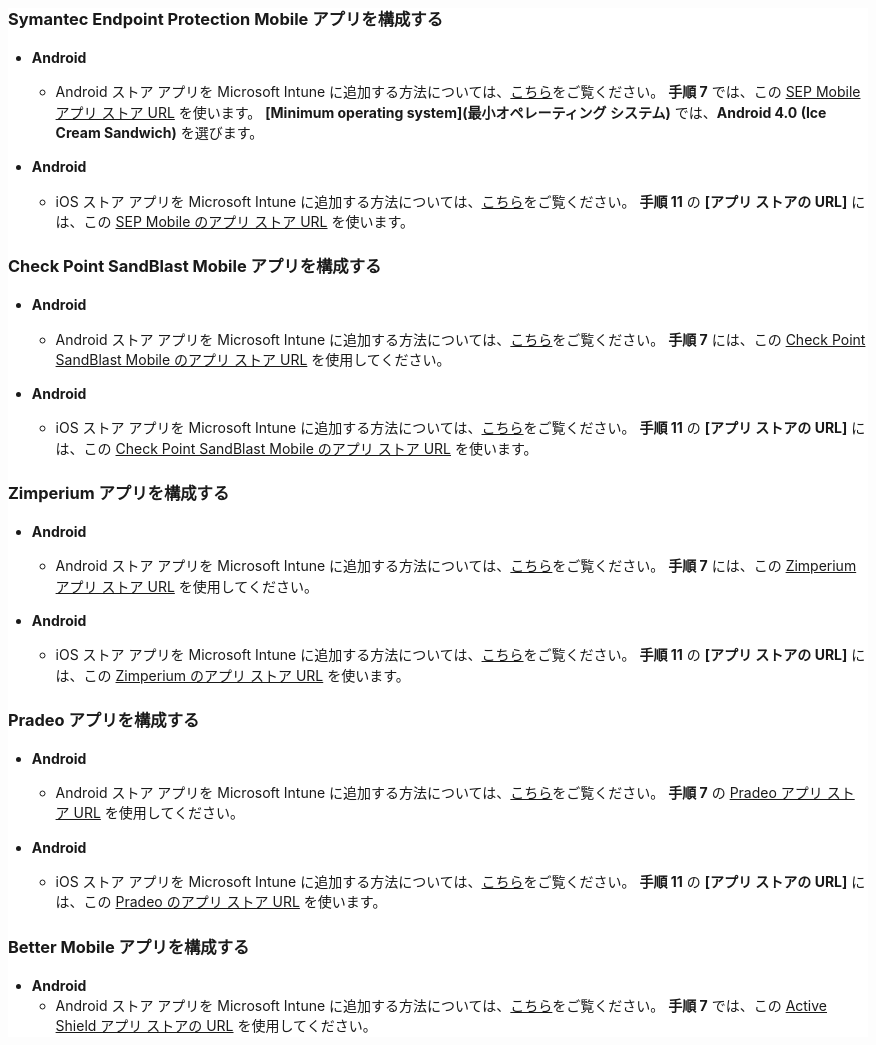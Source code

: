 ### <a name="configure-symantec-endpoint-protection-mobile-apps"></a>Symantec Endpoint Protection Mobile アプリを構成する  
- **Android**
  - Android ストア アプリを Microsoft Intune に追加する方法については、[こちら](../apps/store-apps-android.md)をご覧ください。 **手順 7** では、この [SEP Mobile アプリ ストア URL](https://play.google.com/store/apps/details?id=com.skycure.skycure) を使います。  **[Minimum operating system]\(最小オペレーティング システム\)** では、**Android 4.0 (Ice Cream Sandwich)** を選びます。

- **Android**
  - iOS ストア アプリを Microsoft Intune に追加する方法については、[こちら](../apps/store-apps-ios.md)をご覧ください。 **手順 11** の **[アプリ ストアの URL]** には、この [SEP Mobile のアプリ ストア URL](https://itunes.apple.com/us/app/skycure/id695620821?mt=8) を使います。

### <a name="configure-check-point-sandblast-mobile-apps"></a>Check Point SandBlast Mobile アプリを構成する  
- **Android**  
  - Android ストア アプリを Microsoft Intune に追加する方法については、[こちら](../apps/store-apps-android.md)をご覧ください。 **手順 7** には、この [Check Point SandBlast Mobile のアプリ ストア URL](https://play.google.com/store/apps/details?id=com.lacoon.security.fox) を使用してください。

- **Android**
  - iOS ストア アプリを Microsoft Intune に追加する方法については、[こちら](../apps/store-apps-ios.md)をご覧ください。 **手順 11** の **[アプリ ストアの URL]** には、この [Check Point SandBlast Mobile のアプリ ストア URL](https://apps.apple.com/us/app/sandblast-mobile-protect/id1006390797) を使います。  

### <a name="configure-zimperium-apps"></a>Zimperium アプリを構成する  
- **Android**
  - Android ストア アプリを Microsoft Intune に追加する方法については、[こちら](../apps/store-apps-android.md)をご覧ください。 **手順 7** には、この [Zimperium アプリ ストア URL](https://play.google.com/store/apps/details?id=com.zimperium.zips&hl=en) を使用してください。

- **Android**
  - iOS ストア アプリを Microsoft Intune に追加する方法については、[こちら](../apps/store-apps-ios.md)をご覧ください。 **手順 11** の **[アプリ ストアの URL]** には、この [Zimperium のアプリ ストア URL](https://itunes.apple.com/us/app/zimperium-zips/id1030924459?mt=8) を使います。  
 
### <a name="configure-pradeo-apps"></a>Pradeo アプリを構成する  
- **Android**
  - Android ストア アプリを Microsoft Intune に追加する方法については、[こちら](../apps/store-apps-android.md)をご覧ください。 **手順 7** の [Pradeo アプリ ストア URL](https://play.google.com/store/apps/details?id=net.pradeo.service&hl=en_US) を使用してください。

- **Android**
  - iOS ストア アプリを Microsoft Intune に追加する方法については、[こちら](../apps/store-apps-ios.md)をご覧ください。 **手順 11** の **[アプリ ストアの URL]** には、この [Pradeo のアプリ ストア URL](https://itunes.apple.com/us/app/pradeo-agent/id547979360?mt=8) を使います。

### <a name="configure-better-mobile-apps"></a>Better Mobile アプリを構成する  
- **Android**
  - Android ストア アプリを Microsoft Intune に追加する方法については、[こちら](../apps/store-apps-android.md)をご覧ください。 **手順 7** では、この [Active Shield アプリ ストアの URL](https://play.google.com/store/apps/details?id=com.better.active.shield.enterprise) を使用してください。
